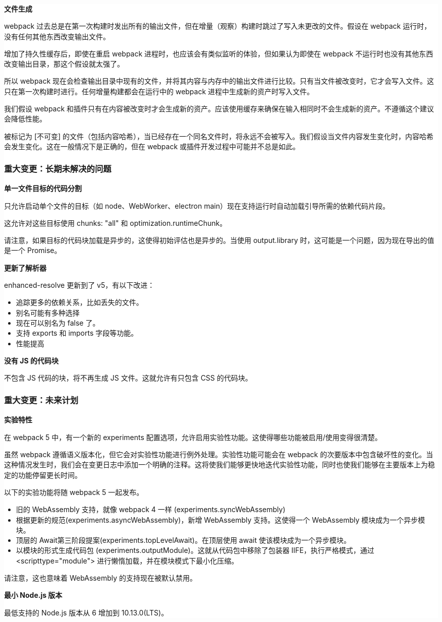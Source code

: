 **文件生成**

webpack 过去总是在第一次构建时发出所有的输出文件，但在增量（观察）构建时跳过了写入未更改的文件。假设在 webpack 运行时，没有任何其他东西改变输出文件。

增加了持久性缓存后，即使在重启 webpack 进程时，也应该会有类似监听的体验，但如果认为即使在 webpack 不运行时也没有其他东西改变输出目录，那这个假设就太强了。

所以 webpack 现在会检查输出目录中现有的文件，并将其内容与内存中的输出文件进行比较。只有当文件被改变时，它才会写入文件。这只在第一次构建时进行。任何增量构建都会在运行中的 webpack 进程中生成新的资产时写入文件。

我们假设 webpack 和插件只有在内容被改变时才会生成新的资产。应该使用缓存来确保在输入相同时不会生成新的资产。不遵循这个建议会降低性能。

被标记为 [不可变] 的文件（包括内容哈希），当已经存在一个同名文件时，将永远不会被写入。我们假设当文件内容发生变化时，内容哈希会发生变化。这在一般情况下是正确的，但在 webpack 或插件开发过程中可能并不总是如此。

### 重大变更：长期未解决的问题

**单一文件目标的代码分割**

只允许启动单个文件的目标（如 node、WebWorker、electron main）现在支持运行时自动加载引导所需的依赖代码片段。

这允许对这些目标使用 chunks: "all" 和 optimization.runtimeChunk。

请注意，如果目标的代码块加载是异步的，这使得初始评估也是异步的。当使用 output.library 时，这可能是一个问题，因为现在导出的值是一个 Promise。

**更新了解析器**

enhanced-resolve 更新到了 v5，有以下改进：

- 追踪更多的依赖关系，比如丢失的文件。
- 别名可能有多种选择
- 现在可以别名为 false 了。
- 支持 exports 和 imports 字段等功能。
- 性能提高

**没有 JS 的代码块**

不包含 JS 代码的块，将不再生成 JS 文件。这就允许有只包含 CSS 的代码块。

### 重大变更：未来计划

**实验特性**

在 webpack 5 中，有一个新的 experiments 配置选项，允许启用实验性功能。这使得哪些功能被启用/使用变得很清楚。

虽然 webpack 遵循语义版本化，但它会对实验性功能进行例外处理。实验性功能可能会在 webpack 的次要版本中包含破坏性的变化。当这种情况发生时，我们会在变更日志中添加一个明确的注释。这将使我们能够更快地迭代实验性功能，同时也使我们能够在主要版本上为稳定的功能停留更长时间。

以下的实验功能将随 webpack 5 一起发布。

- 旧的 WebAssembly 支持，就像 webpack 4 一样 (experiments.syncWebAssembly)
- 根据更新的规范(experiments.asyncWebAssembly)，新增 WebAssembly 支持。这使得一个 WebAssembly 模块成为一个异步模块。
- 顶层的 Await第三阶段提案(experiments.topLevelAwait)。在顶层使用 await 使该模块成为一个异步模块。
- 以模块的形式生成代码包 (experiments.outputModule)。这就从代码包中移除了包装器 IIFE，执行严格模式，通过 <scripttype="module"> 进行懒惰加载，并在模块模式下最小化压缩。

请注意，这也意味着 WebAssembly 的支持现在被默认禁用。

**最小 Node.js 版本**

最低支持的 Node.js 版本从 6 增加到 10.13.0(LTS)。
